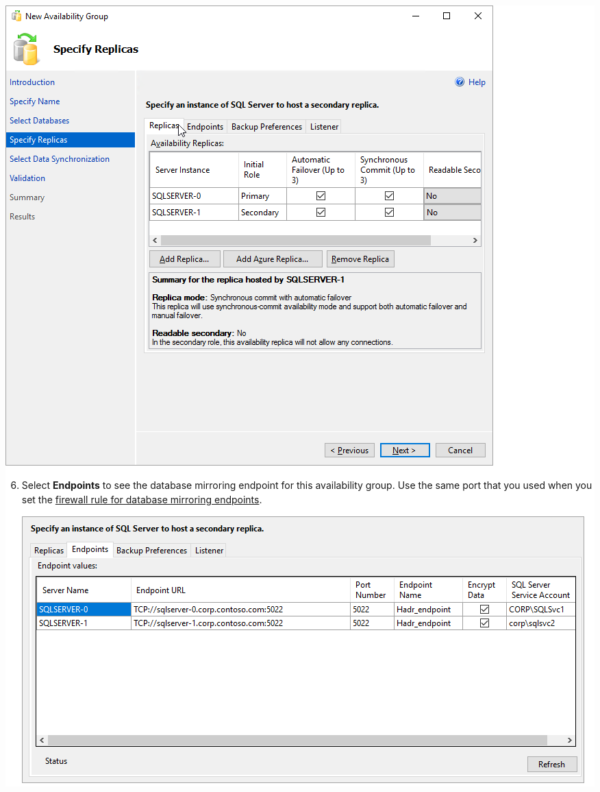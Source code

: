   ![New availability group Wizard, Specify Replicas (Complete)](./media/availability-group-manually-configure-tutorial/64-newagreplica.png)

6. Select **Endpoints** to see the database mirroring endpoint for this availability group. Use the same port that you used when you set the [firewall rule for database mirroring endpoints](availability-group-manually-configure-prerequisites-tutorial.md#endpoint-firewall).

    ![New availability group Wizard, Select Initial Data Synchronization](./media/availability-group-manually-configure-tutorial/66-endpoint.png)
